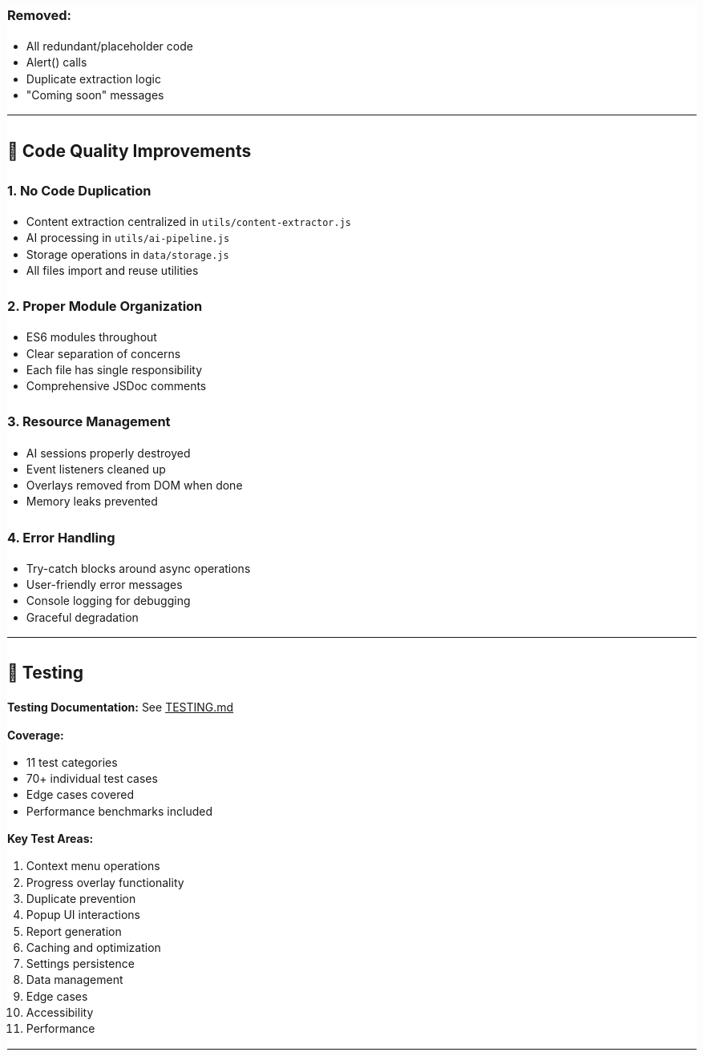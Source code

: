 ### Removed:
- All redundant/placeholder code
- Alert() calls
- Duplicate extraction logic
- "Coming soon" messages

---

## 🎯 Code Quality Improvements

### 1. No Code Duplication
- Content extraction centralized in `utils/content-extractor.js`
- AI processing in `utils/ai-pipeline.js`
- Storage operations in `data/storage.js`
- All files import and reuse utilities

### 2. Proper Module Organization
- ES6 modules throughout
- Clear separation of concerns
- Each file has single responsibility
- Comprehensive JSDoc comments

### 3. Resource Management
- AI sessions properly destroyed
- Event listeners cleaned up
- Overlays removed from DOM when done
- Memory leaks prevented

### 4. Error Handling
- Try-catch blocks around async operations
- User-friendly error messages
- Console logging for debugging
- Graceful degradation

---

## 🧪 Testing

**Testing Documentation:** See [TESTING.md](TESTING.md)

**Coverage:**
- 11 test categories
- 70+ individual test cases
- Edge cases covered
- Performance benchmarks included

**Key Test Areas:**
1. Context menu operations
2. Progress overlay functionality
3. Duplicate prevention
4. Popup UI interactions
5. Report generation
6. Caching and optimization
7. Settings persistence
8. Data management
9. Edge cases
10. Accessibility
11. Performance

---